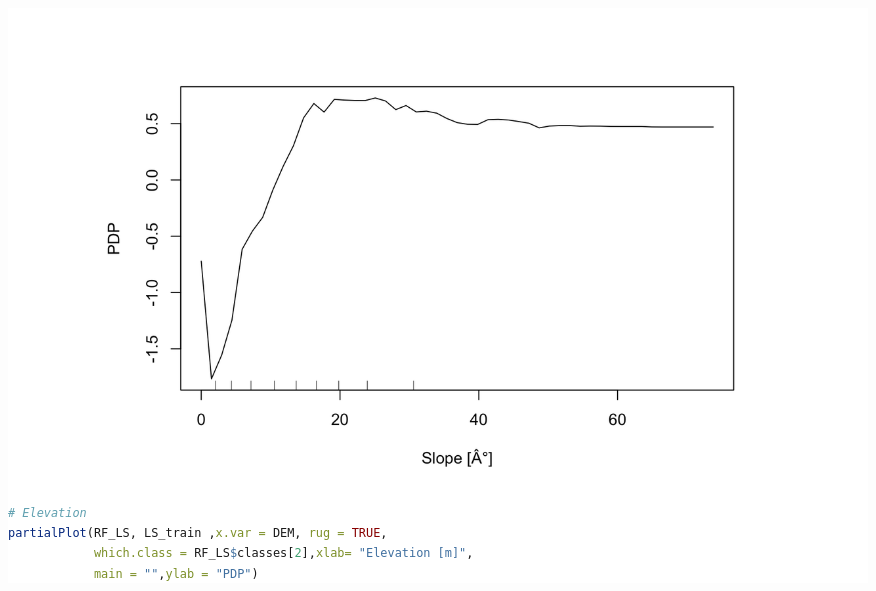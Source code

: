 <img src="06-Exp_RF_files/figure-html/par-plot-1.png" width="672" style="display: block; margin: auto;" />

``` r
# Elevation
partialPlot(RF_LS, LS_train ,x.var = DEM, rug = TRUE, 
            which.class = RF_LS$classes[2],xlab= "Elevation [m]", 
            main = "",ylab = "PDP")
```
